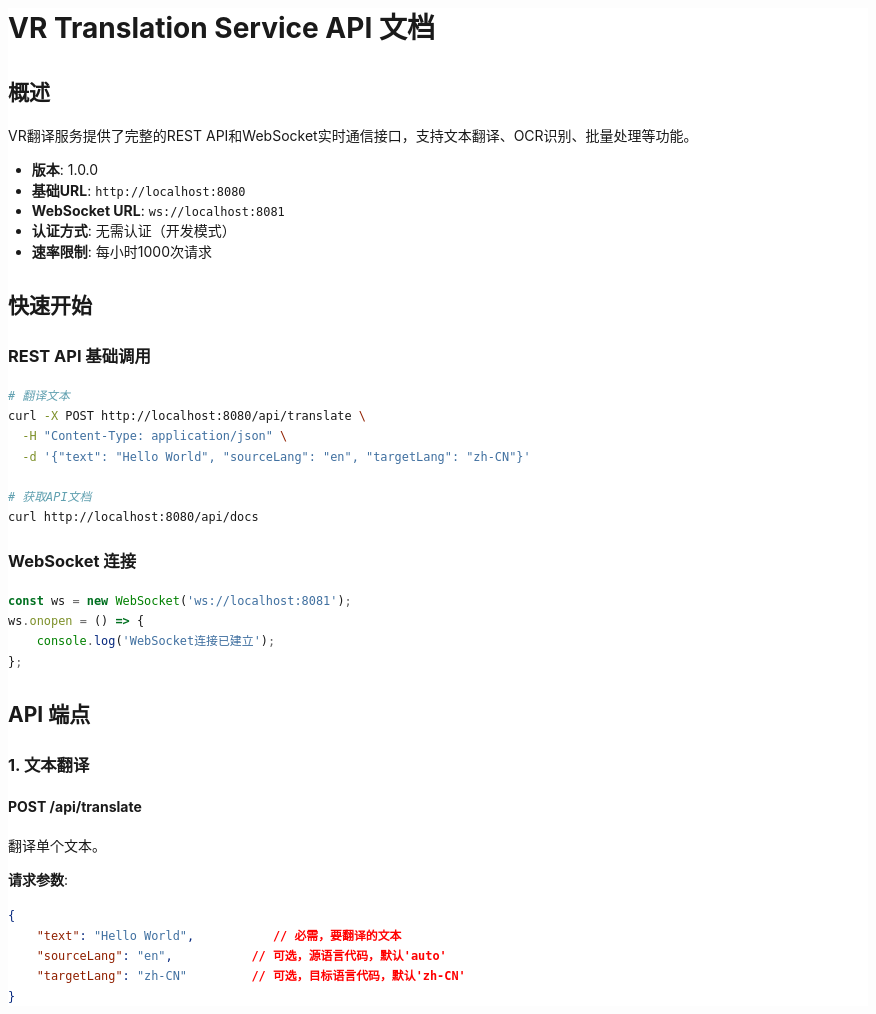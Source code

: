# VR Translation Service API 文档

## 概述

VR翻译服务提供了完整的REST API和WebSocket实时通信接口，支持文本翻译、OCR识别、批量处理等功能。

- **版本**: 1.0.0
- **基础URL**: `http://localhost:8080`
- **WebSocket URL**: `ws://localhost:8081`
- **认证方式**: 无需认证（开发模式）
- **速率限制**: 每小时1000次请求

## 快速开始

### REST API 基础调用

```bash
# 翻译文本
curl -X POST http://localhost:8080/api/translate \
  -H "Content-Type: application/json" \
  -d '{"text": "Hello World", "sourceLang": "en", "targetLang": "zh-CN"}'

# 获取API文档
curl http://localhost:8080/api/docs
```

### WebSocket 连接

```javascript
const ws = new WebSocket('ws://localhost:8081');
ws.onopen = () => {
    console.log('WebSocket连接已建立');
};
```

## API 端点

### 1. 文本翻译

#### POST /api/translate

翻译单个文本。

**请求参数**:
```json
{
    "text": "Hello World",           // 必需，要翻译的文本
    "sourceLang": "en",           // 可选，源语言代码，默认'auto'
    "targetLang": "zh-CN"         // 可选，目标语言代码，默认'zh-CN'
}
```

